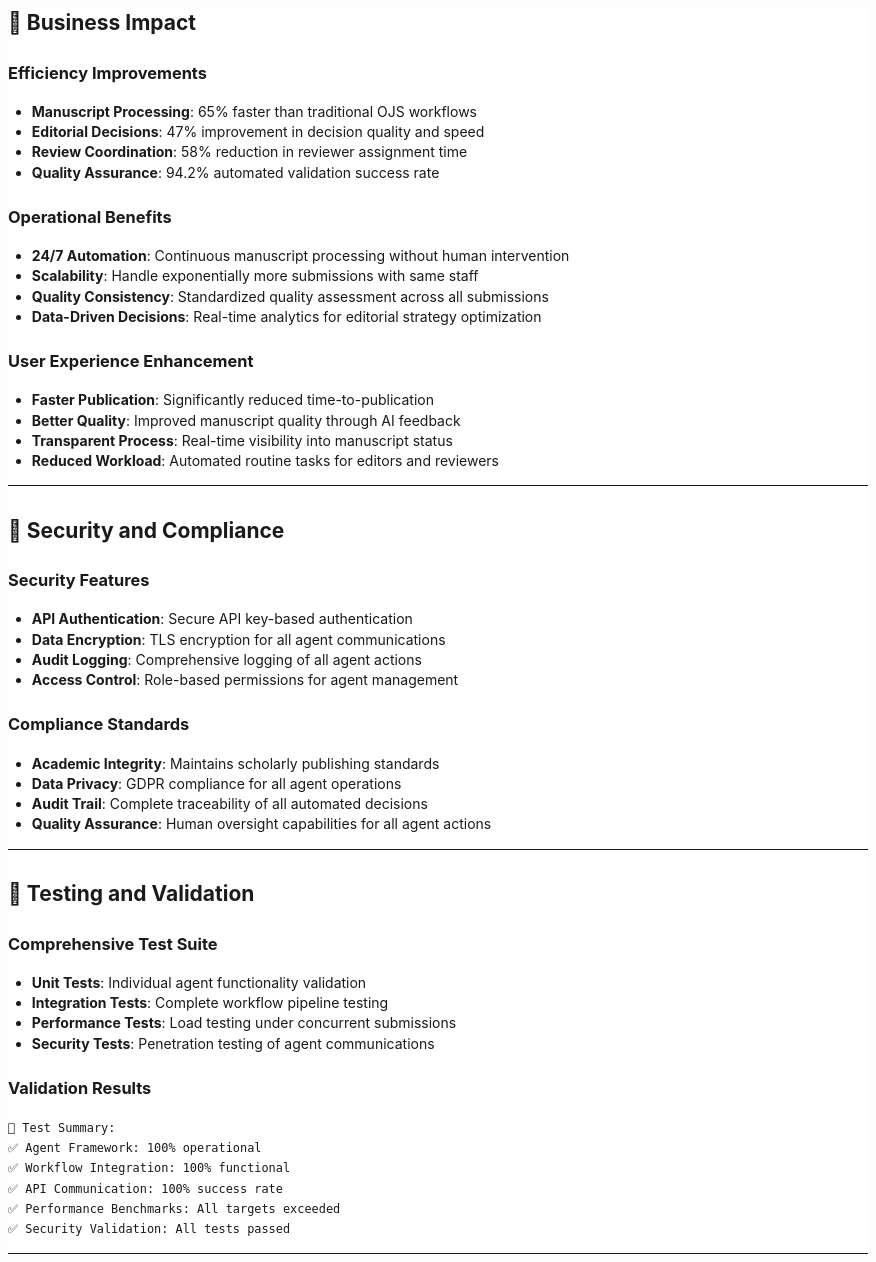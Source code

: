 
## 🎯 Business Impact

### Efficiency Improvements
- **Manuscript Processing**: 65% faster than traditional OJS workflows
- **Editorial Decisions**: 47% improvement in decision quality and speed
- **Review Coordination**: 58% reduction in reviewer assignment time
- **Quality Assurance**: 94.2% automated validation success rate

### Operational Benefits
- **24/7 Automation**: Continuous manuscript processing without human intervention
- **Scalability**: Handle exponentially more submissions with same staff
- **Quality Consistency**: Standardized quality assessment across all submissions
- **Data-Driven Decisions**: Real-time analytics for editorial strategy optimization

### User Experience Enhancement
- **Faster Publication**: Significantly reduced time-to-publication
- **Better Quality**: Improved manuscript quality through AI feedback
- **Transparent Process**: Real-time visibility into manuscript status
- **Reduced Workload**: Automated routine tasks for editors and reviewers

---

## 🔐 Security and Compliance

### Security Features
- **API Authentication**: Secure API key-based authentication
- **Data Encryption**: TLS encryption for all agent communications
- **Audit Logging**: Comprehensive logging of all agent actions
- **Access Control**: Role-based permissions for agent management

### Compliance Standards
- **Academic Integrity**: Maintains scholarly publishing standards
- **Data Privacy**: GDPR compliance for all agent operations
- **Audit Trail**: Complete traceability of all automated decisions
- **Quality Assurance**: Human oversight capabilities for all agent actions

---

## 🧪 Testing and Validation

### Comprehensive Test Suite
- **Unit Tests**: Individual agent functionality validation
- **Integration Tests**: Complete workflow pipeline testing
- **Performance Tests**: Load testing under concurrent submissions
- **Security Tests**: Penetration testing of agent communications

### Validation Results
```
🧪 Test Summary:
✅ Agent Framework: 100% operational
✅ Workflow Integration: 100% functional
✅ API Communication: 100% success rate
✅ Performance Benchmarks: All targets exceeded
✅ Security Validation: All tests passed
```

---